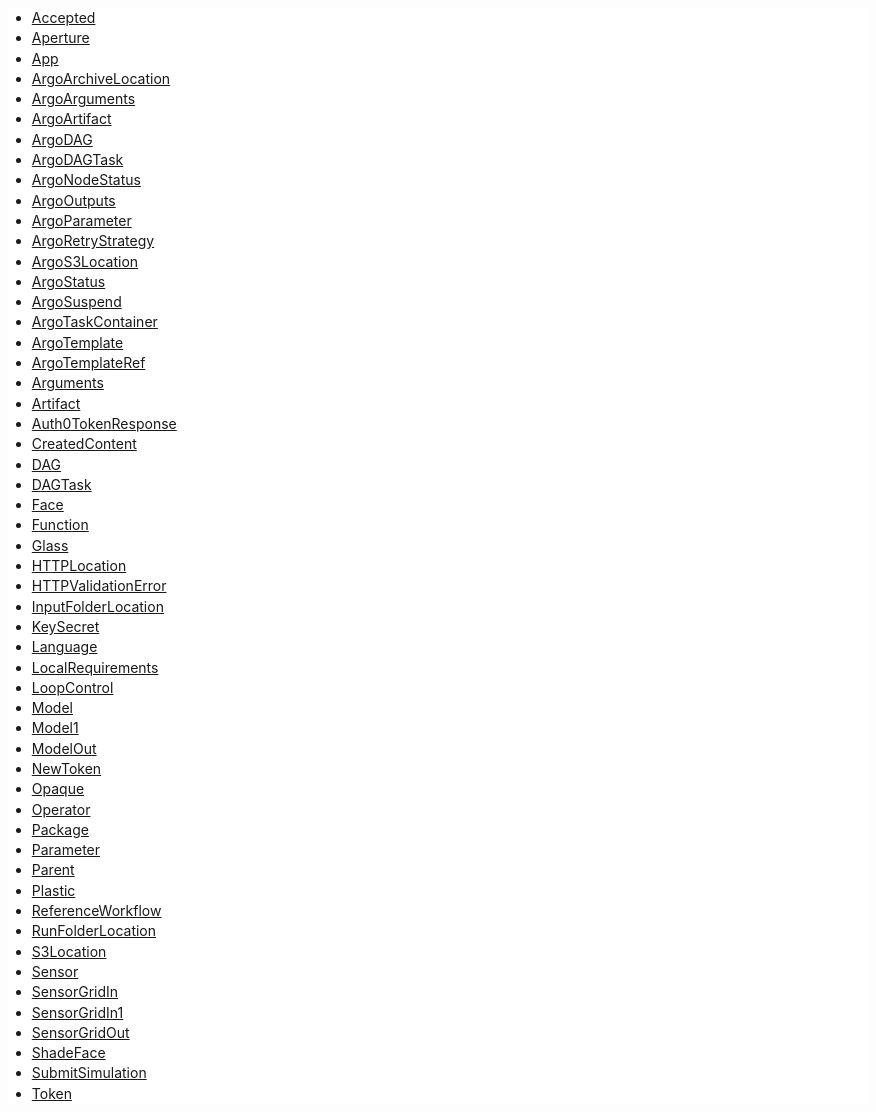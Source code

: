  - [Accepted](https://github.com/pollination/python-sdk/blob/master/docs/Accepted.md)
 - [Aperture](https://github.com/pollination/python-sdk/blob/master/docs/Aperture.md)
 - [App](https://github.com/pollination/python-sdk/blob/master/docs/App.md)
 - [ArgoArchiveLocation](https://github.com/pollination/python-sdk/blob/master/docs/ArgoArchiveLocation.md)
 - [ArgoArguments](https://github.com/pollination/python-sdk/blob/master/docs/ArgoArguments.md)
 - [ArgoArtifact](https://github.com/pollination/python-sdk/blob/master/docs/ArgoArtifact.md)
 - [ArgoDAG](https://github.com/pollination/python-sdk/blob/master/docs/ArgoDAG.md)
 - [ArgoDAGTask](https://github.com/pollination/python-sdk/blob/master/docs/ArgoDAGTask.md)
 - [ArgoNodeStatus](https://github.com/pollination/python-sdk/blob/master/docs/ArgoNodeStatus.md)
 - [ArgoOutputs](https://github.com/pollination/python-sdk/blob/master/docs/ArgoOutputs.md)
 - [ArgoParameter](https://github.com/pollination/python-sdk/blob/master/docs/ArgoParameter.md)
 - [ArgoRetryStrategy](https://github.com/pollination/python-sdk/blob/master/docs/ArgoRetryStrategy.md)
 - [ArgoS3Location](https://github.com/pollination/python-sdk/blob/master/docs/ArgoS3Location.md)
 - [ArgoStatus](https://github.com/pollination/python-sdk/blob/master/docs/ArgoStatus.md)
 - [ArgoSuspend](https://github.com/pollination/python-sdk/blob/master/docs/ArgoSuspend.md)
 - [ArgoTaskContainer](https://github.com/pollination/python-sdk/blob/master/docs/ArgoTaskContainer.md)
 - [ArgoTemplate](https://github.com/pollination/python-sdk/blob/master/docs/ArgoTemplate.md)
 - [ArgoTemplateRef](https://github.com/pollination/python-sdk/blob/master/docs/ArgoTemplateRef.md)
 - [Arguments](https://github.com/pollination/python-sdk/blob/master/docs/Arguments.md)
 - [Artifact](https://github.com/pollination/python-sdk/blob/master/docs/Artifact.md)
 - [Auth0TokenResponse](https://github.com/pollination/python-sdk/blob/master/docs/Auth0TokenResponse.md)
 - [CreatedContent](https://github.com/pollination/python-sdk/blob/master/docs/CreatedContent.md)
 - [DAG](https://github.com/pollination/python-sdk/blob/master/docs/DAG.md)
 - [DAGTask](https://github.com/pollination/python-sdk/blob/master/docs/DAGTask.md)
 - [Face](https://github.com/pollination/python-sdk/blob/master/docs/Face.md)
 - [Function](https://github.com/pollination/python-sdk/blob/master/docs/Function.md)
 - [Glass](https://github.com/pollination/python-sdk/blob/master/docs/Glass.md)
 - [HTTPLocation](https://github.com/pollination/python-sdk/blob/master/docs/HTTPLocation.md)
 - [HTTPValidationError](https://github.com/pollination/python-sdk/blob/master/docs/HTTPValidationError.md)
 - [InputFolderLocation](https://github.com/pollination/python-sdk/blob/master/docs/InputFolderLocation.md)
 - [KeySecret](https://github.com/pollination/python-sdk/blob/master/docs/KeySecret.md)
 - [Language](https://github.com/pollination/python-sdk/blob/master/docs/Language.md)
 - [LocalRequirements](https://github.com/pollination/python-sdk/blob/master/docs/LocalRequirements.md)
 - [LoopControl](https://github.com/pollination/python-sdk/blob/master/docs/LoopControl.md)
 - [Model](https://github.com/pollination/python-sdk/blob/master/docs/Model.md)
 - [Model1](https://github.com/pollination/python-sdk/blob/master/docs/Model1.md)
 - [ModelOut](https://github.com/pollination/python-sdk/blob/master/docs/ModelOut.md)
 - [NewToken](https://github.com/pollination/python-sdk/blob/master/docs/NewToken.md)
 - [Opaque](https://github.com/pollination/python-sdk/blob/master/docs/Opaque.md)
 - [Operator](https://github.com/pollination/python-sdk/blob/master/docs/Operator.md)
 - [Package](https://github.com/pollination/python-sdk/blob/master/docs/Package.md)
 - [Parameter](https://github.com/pollination/python-sdk/blob/master/docs/Parameter.md)
 - [Parent](https://github.com/pollination/python-sdk/blob/master/docs/Parent.md)
 - [Plastic](https://github.com/pollination/python-sdk/blob/master/docs/Plastic.md)
 - [ReferenceWorkflow](https://github.com/pollination/python-sdk/blob/master/docs/ReferenceWorkflow.md)
 - [RunFolderLocation](https://github.com/pollination/python-sdk/blob/master/docs/RunFolderLocation.md)
 - [S3Location](https://github.com/pollination/python-sdk/blob/master/docs/S3Location.md)
 - [Sensor](https://github.com/pollination/python-sdk/blob/master/docs/Sensor.md)
 - [SensorGridIn](https://github.com/pollination/python-sdk/blob/master/docs/SensorGridIn.md)
 - [SensorGridIn1](https://github.com/pollination/python-sdk/blob/master/docs/SensorGridIn1.md)
 - [SensorGridOut](https://github.com/pollination/python-sdk/blob/master/docs/SensorGridOut.md)
 - [ShadeFace](https://github.com/pollination/python-sdk/blob/master/docs/ShadeFace.md)
 - [SubmitSimulation](https://github.com/pollination/python-sdk/blob/master/docs/SubmitSimulation.md)
 - [Token](https://github.com/pollination/python-sdk/blob/master/docs/Token.md)